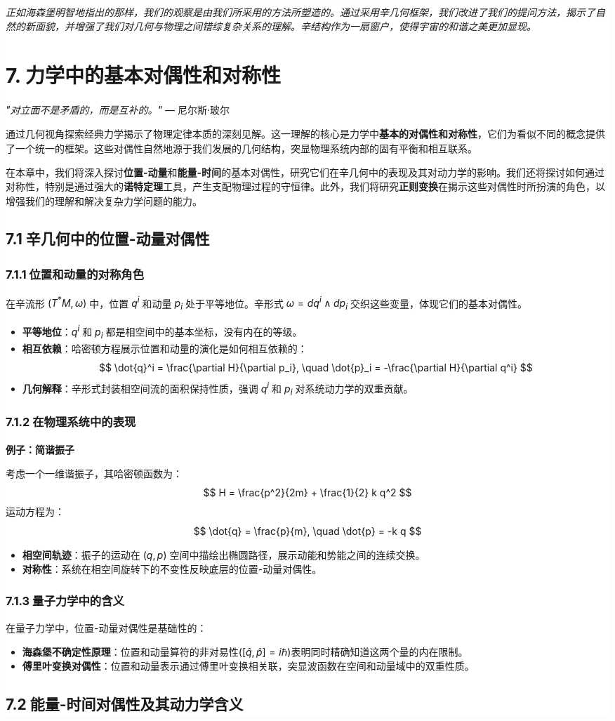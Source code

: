 *正如海森堡明智地指出的那样，我们的观察是由我们所采用的方法所塑造的。通过采用辛几何框架，我们改进了我们的提问方法，揭示了自然的新面貌，并增强了我们对几何与物理之间错综复杂关系的理解。辛结构作为一扇窗户，使得宇宙的和谐之美更加显现。*

# **7. 力学中的基本对偶性和对称性**

*"对立面不是矛盾的，而是互补的。"*
— 尼尔斯·玻尔

通过几何视角探索经典力学揭示了物理定律本质的深刻见解。这一理解的核心是力学中**基本的对偶性和对称性**，它们为看似不同的概念提供了一个统一的框架。这些对偶性自然地源于我们发展的几何结构，突显物理系统内部的固有平衡和相互联系。

在本章中，我们将深入探讨**位置-动量**和**能量-时间**的基本对偶性，研究它们在辛几何中的表现及其对动力学的影响。我们还将探讨如何通过对称性，特别是通过强大的**诺特定理**工具，产生支配物理过程的守恒律。此外，我们将研究**正则变换**在揭示这些对偶性时所扮演的角色，以增强我们的理解和解决复杂力学问题的能力。

## **7.1 辛几何中的位置-动量对偶性**

### **7.1.1 位置和动量的对称角色**

在辛流形 $(T^*M, \omega)$ 中，位置 $q^i$ 和动量 $p_i$ 处于平等地位。辛形式 $\omega = dq^i \wedge dp_i$ 交织这些变量，体现它们的基本对偶性。

- **平等地位**：$q^i$ 和 $p_i$ 都是相空间中的基本坐标，没有内在的等级。
- **相互依赖**：哈密顿方程展示位置和动量的演化是如何相互依赖的：
  $$
  \dot{q}^i = \frac{\partial H}{\partial p_i}, \quad \dot{p}_i = -\frac{\partial H}{\partial q^i}
  $$
- **几何解释**：辛形式封装相空间流的面积保持性质，强调 $q^i$ 和 $p_i$ 对系统动力学的双重贡献。

### **7.1.2 在物理系统中的表现**

**例子：简谐振子**

考虑一个一维谐振子，其哈密顿函数为：
$$
H = \frac{p^2}{2m} + \frac{1}{2} k q^2
$$
运动方程为：
$$
\dot{q} = \frac{p}{m}, \quad \dot{p} = -k q
$$

- **相空间轨迹**：振子的运动在 $(q, p)$ 空间中描绘出椭圆路径，展示动能和势能之间的连续交换。
- **对称性**：系统在相空间旋转下的不变性反映底层的位置-动量对偶性。

### **7.1.3 量子力学中的含义**

在量子力学中，位置-动量对偶性是基础性的：

- **海森堡不确定性原理**：位置和动量算符的非对易性($[\hat{q}, \hat{p}] = i\hbar$)表明同时精确知道这两个量的内在限制。
- **傅里叶变换对偶性**：位置和动量表示通过傅里叶变换相关联，突显波函数在空间和动量域中的双重性质。

## **7.2 能量-时间对偶性及其动力学含义**

